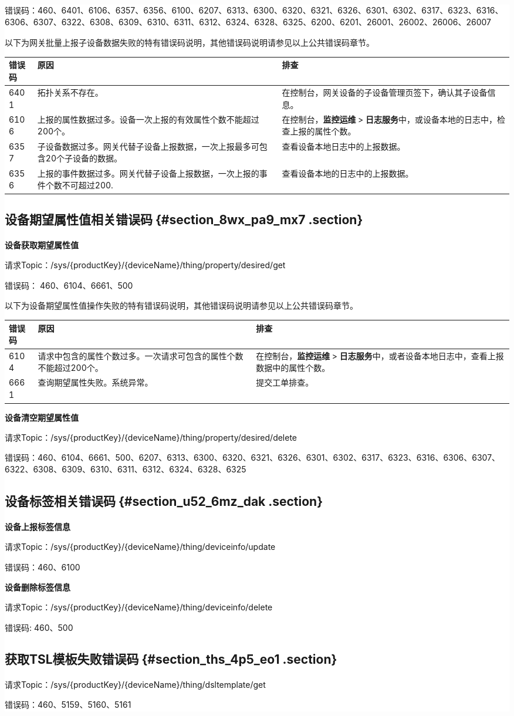 错误码：460、6401、6106、6357、6356、6100、6207、6313、6300、6320、6321、6326、6301、6302、6317、6323、6316、6306、6307、6322、6308、6309、6310、6311、6312、6324、6328、6325、6200、6201、26001、26002、26006、26007

以下为网关批量上报子设备数据失败的特有错误码说明，其他错误码说明请参见以上公共错误码章节。

|错误码|原因|排查|
|:--|:-|:-|
|6401|拓扑关系不存在。|在控制台，网关设备的子设备管理页签下，确认其子设备信息。|
|6106|上报的属性数据过多。设备一次上报的有效属性个数不能超过200个。|在控制台，**监控运维** \> **日志服务**中，或设备本地的日志中，检查上报的属性个数。|
|6357|子设备数据过多。网关代替子设备上报数据，一次上报最多可包含20个子设备的数据。|查看设备本地日志中的上报数据。|
|6356|上报的事件数据过多。网关代替子设备上报数据，一次上报的事件个数不可超过200.|查看设备本地的日志中的上报数据。|

## 设备期望属性值相关错误码 {#section_8wx_pa9_mx7 .section}

**设备获取期望属性值**

请求Topic：/sys/\{productKey\}/\{deviceName\}/thing/property/desired/get

错误码： 460、6104、6661、500

以下为设备期望属性值操作失败的特有错误码说明，其他错误码说明请参见以上公共错误码章节。

|错误码|原因|排查|
|:--|:-|:-|
|6104|请求中包含的属性个数过多。一次请求可包含的属性个数不能超过200个。|在控制台，**监控运维** \> **日志服务**中，或者设备本地日志中，查看上报数据中的属性个数。|
|6661|查询期望属性失败。系统异常。|提交工单排查。|

**设备清空期望属性值**

请求Topic：/sys/\{productKey\}/\{deviceName\}/thing/property/desired/delete

错误码：460、6104、6661、500、6207、6313、6300、6320、6321、6326、6301、6302、6317、6323、6316、6306、6307、6322、6308、6309、6310、6311、6312、6324、6328、6325

## 设备标签相关错误码 {#section_u52_6mz_dak .section}

**设备上报标签信息**

请求Topic：/sys/\{productKey\}/\{deviceName\}/thing/deviceinfo/update

错误码：460、6100

**设备删除标签信息**

请求Topic：/sys/\{productKey\}/\{deviceName\}/thing/deviceinfo/delete

错误码: 460、500

## 获取TSL模板失败错误码 {#section_ths_4p5_eo1 .section}

请求Topic：/sys/\{productKey\}/\{deviceName\}/thing/dsltemplate/get

错误码：460、5159、5160、5161
